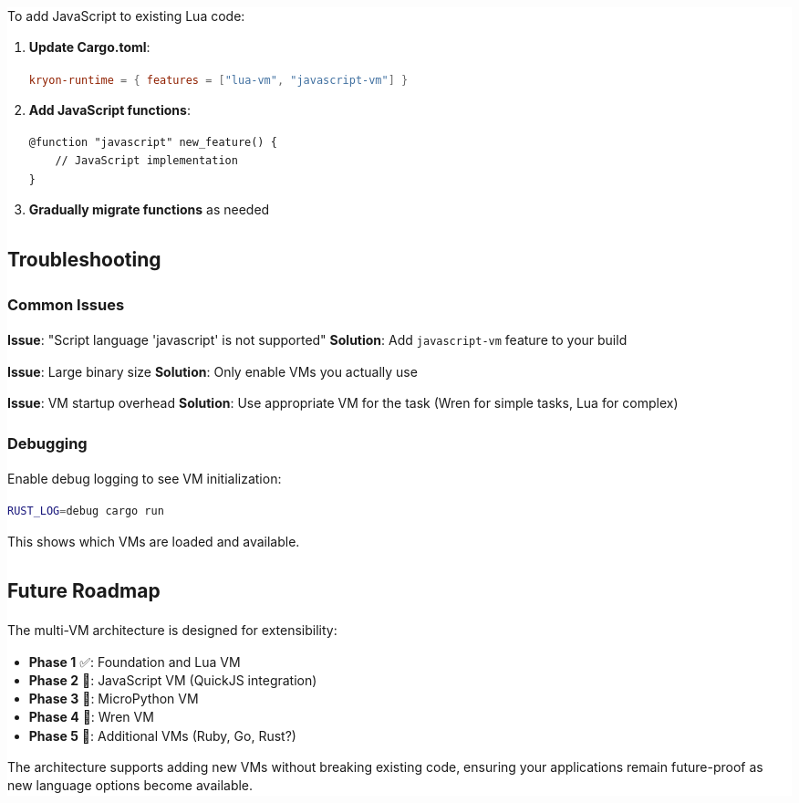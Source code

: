To add JavaScript to existing Lua code:

1. **Update Cargo.toml**:
   ```toml
   kryon-runtime = { features = ["lua-vm", "javascript-vm"] }
   ```

2. **Add JavaScript functions**:
   ```kry
   @function "javascript" new_feature() {
       // JavaScript implementation
   }
   ```

3. **Gradually migrate functions** as needed

## Troubleshooting

### Common Issues

**Issue**: "Script language 'javascript' is not supported"
**Solution**: Add `javascript-vm` feature to your build

**Issue**: Large binary size
**Solution**: Only enable VMs you actually use

**Issue**: VM startup overhead
**Solution**: Use appropriate VM for the task (Wren for simple tasks, Lua for complex)

### Debugging

Enable debug logging to see VM initialization:

```bash
RUST_LOG=debug cargo run
```

This shows which VMs are loaded and available.

## Future Roadmap

The multi-VM architecture is designed for extensibility:

- **Phase 1** ✅: Foundation and Lua VM
- **Phase 2** 🚧: JavaScript VM (QuickJS integration)
- **Phase 3** 🔄: MicroPython VM  
- **Phase 4** 🔄: Wren VM
- **Phase 5** 🔄: Additional VMs (Ruby, Go, Rust?)

The architecture supports adding new VMs without breaking existing code, ensuring your applications remain future-proof as new language options become available.